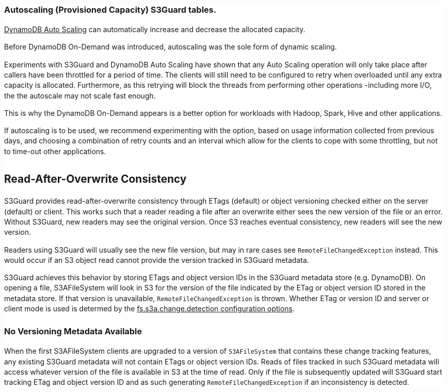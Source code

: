 ### <a name="autoscaling"></a> Autoscaling (Provisioned Capacity) S3Guard tables.

[DynamoDB Auto Scaling](https://docs.aws.amazon.com/amazondynamodb/latest/developerguide/AutoScaling.html)
can automatically increase and decrease the allocated capacity.

Before DynamoDB On-Demand was introduced, autoscaling was the sole form
of dynamic scaling. 

Experiments with S3Guard and DynamoDB Auto Scaling have shown that any Auto Scaling
operation will only take place after callers have been throttled for a period of
time. The clients will still need to be configured to retry when overloaded
until any extra capacity is allocated. Furthermore, as this retrying will
block the threads from performing other operations -including more I/O, the
the autoscale may not scale fast enough.

This is why the DynamoDB On-Demand appears is a better option for
workloads with Hadoop, Spark, Hive and other applications.

If autoscaling is to be used, we recommend experimenting with the option,
based on usage information collected from previous days, and choosing a
combination of retry counts and an interval which allow for the clients to cope with
some throttling, but not to time-out other applications.

## Read-After-Overwrite Consistency

S3Guard provides read-after-overwrite consistency through ETags (default) or
object versioning checked either on the server (default) or client. This works
such that a reader reading a file after an overwrite either sees the new version
of the file or an error. Without S3Guard, new readers may see the original
version. Once S3 reaches eventual consistency, new readers will see the new
version.

Readers using S3Guard will usually see the new file version, but may
in rare cases see `RemoteFileChangedException` instead. This would occur if
an S3 object read cannot provide the version tracked in S3Guard metadata.

S3Guard achieves this behavior by storing ETags and object version IDs in the
S3Guard metadata store (e.g. DynamoDB). On opening a file, S3AFileSystem
will look in S3 for the version of the file indicated by the ETag or object
version ID stored in the metadata store. If that version is unavailable,
`RemoteFileChangedException` is thrown. Whether ETag or version ID and
server or client mode is used is determed by the
[fs.s3a.change.detection configuration options](./index.html#Handling_Read-During-Overwrite).

### No Versioning Metadata Available

When the first S3AFileSystem clients are upgraded to a version of
`S3AFileSystem` that contains these change tracking features, any existing
S3Guard metadata will not contain ETags or object version IDs. Reads of files
tracked in such S3Guard metadata will access whatever version of the file is
available in S3 at the time of read. Only if the file is subsequently updated
will S3Guard start tracking ETag and object version ID and as such generating
`RemoteFileChangedException` if an inconsistency is detected.
